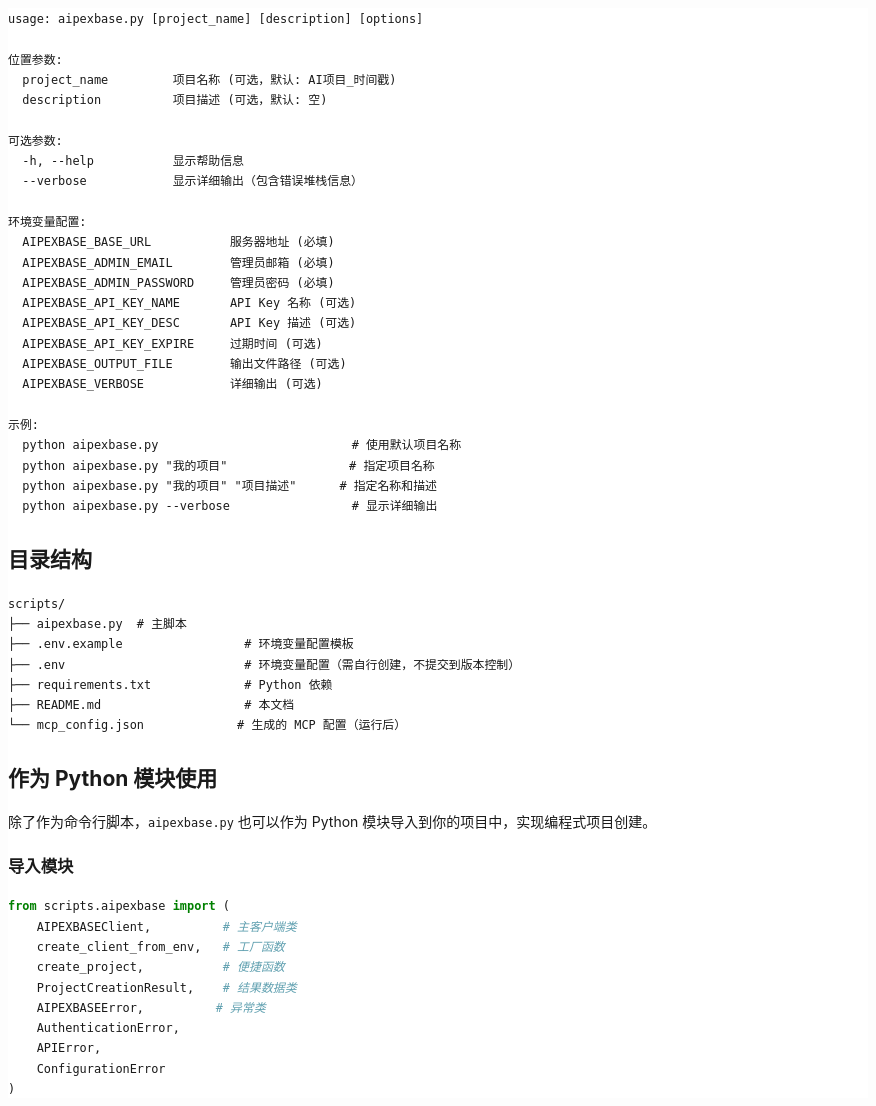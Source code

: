 ```
usage: aipexbase.py [project_name] [description] [options]

位置参数:
  project_name         项目名称 (可选，默认: AI项目_时间戳)
  description          项目描述 (可选，默认: 空)

可选参数:
  -h, --help           显示帮助信息
  --verbose            显示详细输出（包含错误堆栈信息）

环境变量配置:
  AIPEXBASE_BASE_URL           服务器地址 (必填)
  AIPEXBASE_ADMIN_EMAIL        管理员邮箱 (必填)
  AIPEXBASE_ADMIN_PASSWORD     管理员密码 (必填)
  AIPEXBASE_API_KEY_NAME       API Key 名称 (可选)
  AIPEXBASE_API_KEY_DESC       API Key 描述 (可选)
  AIPEXBASE_API_KEY_EXPIRE     过期时间 (可选)
  AIPEXBASE_OUTPUT_FILE        输出文件路径 (可选)
  AIPEXBASE_VERBOSE            详细输出 (可选)

示例:
  python aipexbase.py                           # 使用默认项目名称
  python aipexbase.py "我的项目"                 # 指定项目名称
  python aipexbase.py "我的项目" "项目描述"      # 指定名称和描述
  python aipexbase.py --verbose                 # 显示详细输出
```

## 目录结构

```
scripts/
├── aipexbase.py  # 主脚本
├── .env.example                 # 环境变量配置模板
├── .env                         # 环境变量配置（需自行创建，不提交到版本控制）
├── requirements.txt             # Python 依赖
├── README.md                    # 本文档
└── mcp_config.json             # 生成的 MCP 配置（运行后）
```

## 作为 Python 模块使用

除了作为命令行脚本，`aipexbase.py` 也可以作为 Python 模块导入到你的项目中，实现编程式项目创建。

### 导入模块

```python
from scripts.aipexbase import (
    AIPEXBASEClient,          # 主客户端类
    create_client_from_env,   # 工厂函数
    create_project,           # 便捷函数
    ProjectCreationResult,    # 结果数据类
    AIPEXBASEError,          # 异常类
    AuthenticationError,
    APIError,
    ConfigurationError
)
```

